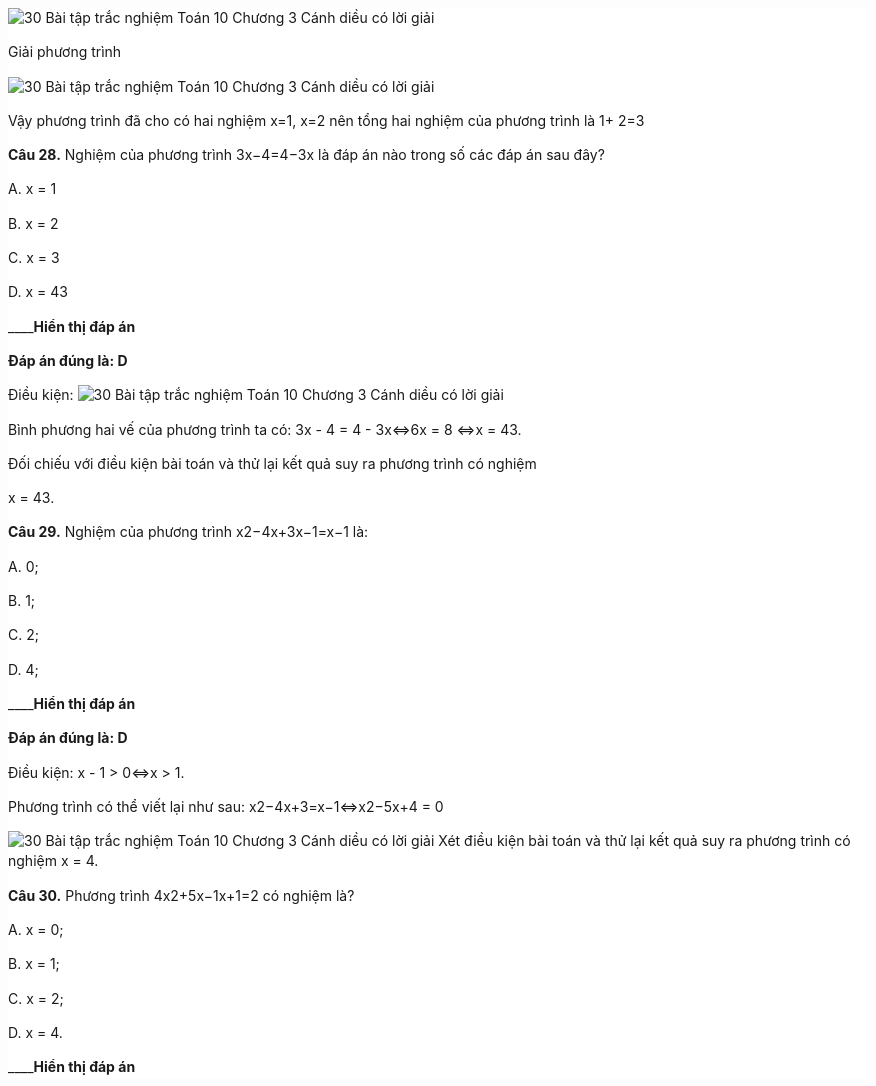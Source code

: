 ![30 Bài tập trắc nghiệm Toán 10 Chương 3 Cánh diều có lời giải](https://vietjack.com/toan-10-cd/images/trac-nghiem-bai-tap-cuoi-chuong-3-151276.PNG)

Giải phương trình

![30 Bài tập trắc nghiệm Toán 10 Chương 3 Cánh diều có lời giải](https://vietjack.com/toan-10-cd/images/trac-nghiem-bai-tap-cuoi-chuong-3-151277.PNG)

Vậy phương trình đã cho có hai nghiệm x=1, x=2 nên tổng hai nghiệm của phương trình là 1+ 2=3

**Câu 28.** Nghiệm của phương trình 3x−4=4−3x là đáp án nào trong số các đáp án sau đây?

A. x = 1 

B. x = 2 

C. x = 3 

D. x = 43

____**Hiển thị đáp án**

**Đáp án đúng là: D**

Điều kiện: ![30 Bài tập trắc nghiệm Toán 10 Chương 3 Cánh diều có lời giải](https://vietjack.com/toan-10-cd/images/trac-nghiem-bai-tap-cuoi-chuong-3-151278.PNG)

Bình phương hai vế của phương trình ta có: 3x - 4 = 4 - 3x⇔6x = 8 ⇔x = 43.

Đối chiếu với điều kiện bài toán và thử lại kết quả suy ra phương trình có nghiệm 

x = 43.

**Câu 29.** Nghiệm của phương trình x2−4x+3x−1=x−1 là:

A. 0; 

B. 1; 

C. 2; 

D. 4;

____**Hiển thị đáp án**

**Đáp án đúng là: D**

Điều kiện: x - 1 > 0⇔x > 1.

Phương trình có thể viết lại như sau: x2−4x+3=x−1⇔x2−5x+4 = 0

![30 Bài tập trắc nghiệm Toán 10 Chương 3 Cánh diều có lời giải](https://vietjack.com/toan-10-cd/images/trac-nghiem-bai-tap-cuoi-chuong-3-151279.PNG) Xét điều kiện bài toán và thử lại kết quả suy ra phương trình có nghiệm x = 4.

**Câu 30.** Phương trình 4x2+5x−1x+1=2 có nghiệm là? 

A. x = 0; 

B. x = 1; 

C. x = 2; 

D. x = 4.

____**Hiển thị đáp án**
